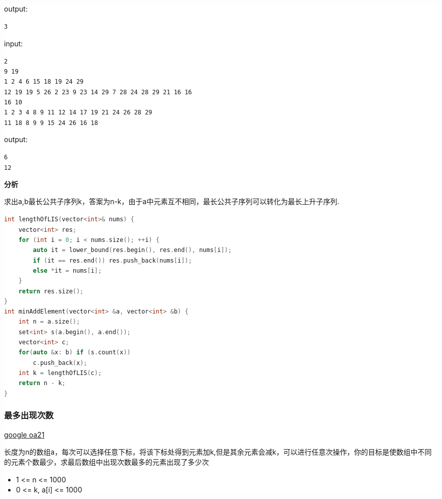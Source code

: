 output:
```
3
```

input:
```
2
9 19
1 2 4 6 15 18 19 24 29
12 19 19 5 26 2 23 9 23 14 29 7 28 24 28 29 21 16 16
16 10
1 2 3 4 8 9 11 12 14 17 19 21 24 26 28 29
11 18 8 9 9 15 24 26 16 18
```

output:
```
6
12
```

**分析**

求出a,b最长公共子序列k，答案为n-k，由于a中元素互不相同，最长公共子序列可以转化为最长上升子序列.

```c++
int lengthOfLIS(vector<int>& nums) {
    vector<int> res;
    for (int i = 0; i < nums.size(); ++i) {
        auto it = lower_bound(res.begin(), res.end(), nums[i]);
        if (it == res.end()) res.push_back(nums[i]);
        else *it = nums[i];
    }
    return res.size();
}
int minAddElement(vector<int> &a, vector<int> &b) {
    int n = a.size();
    set<int> s(a.begin(), a.end());
    vector<int> c;
    for(auto &x: b) if (s.count(x)) 
        c.push_back(x);
    int k = lengthOfLIS(c);
    return n - k;
}
```


### 最多出现次数

[google oa21](https://www.desiqna.in/6785/google-oa-coding-questions-and-solutions-set-21-2022-usa)

长度为n的数组a，每次可以选择任意下标，将该下标处得到元素加k,但是其余元素会减k，可以进行任意次操作，你的目标是使数组中不同的元素个数最少，求最后数组中出现次数最多的元素出现了多少次

+ 1 <= n <= 1000
+ 0 <= k, a[i] <= 1000
